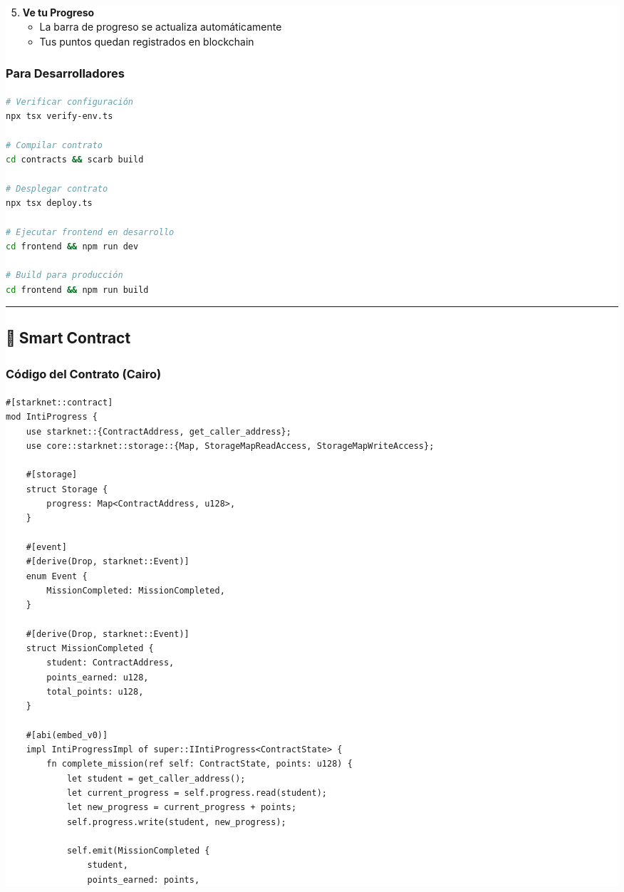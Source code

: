 5. **Ve tu Progreso**
   - La barra de progreso se actualiza automáticamente
   - Tus puntos quedan registrados en blockchain

### Para Desarrolladores

```bash
# Verificar configuración
npx tsx verify-env.ts

# Compilar contrato
cd contracts && scarb build

# Desplegar contrato
npx tsx deploy.ts

# Ejecutar frontend en desarrollo
cd frontend && npm run dev

# Build para producción
cd frontend && npm run build
```

---

## 📜 Smart Contract

### Código del Contrato (Cairo)

```cairo
#[starknet::contract]
mod IntiProgress {
    use starknet::{ContractAddress, get_caller_address};
    use core::starknet::storage::{Map, StorageMapReadAccess, StorageMapWriteAccess};

    #[storage]
    struct Storage {
        progress: Map<ContractAddress, u128>,
    }

    #[event]
    #[derive(Drop, starknet::Event)]
    enum Event {
        MissionCompleted: MissionCompleted,
    }

    #[derive(Drop, starknet::Event)]
    struct MissionCompleted {
        student: ContractAddress,
        points_earned: u128,
        total_points: u128,
    }

    #[abi(embed_v0)]
    impl IntiProgressImpl of super::IIntiProgress<ContractState> {
        fn complete_mission(ref self: ContractState, points: u128) {
            let student = get_caller_address();
            let current_progress = self.progress.read(student);
            let new_progress = current_progress + points;
            self.progress.write(student, new_progress);

            self.emit(MissionCompleted {
                student,
                points_earned: points,
```